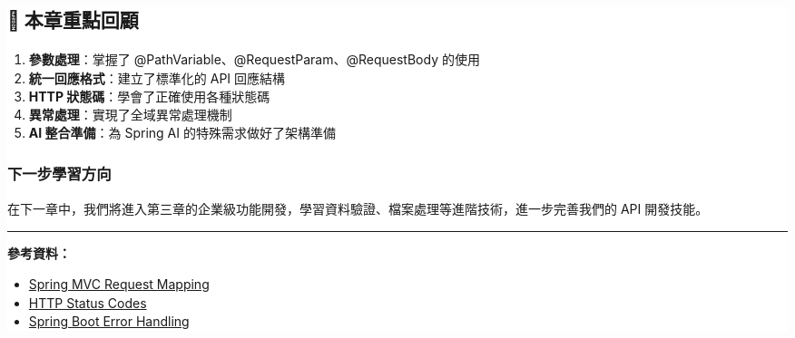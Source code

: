 
## 📝 本章重點回顧

1. **參數處理**：掌握了 @PathVariable、@RequestParam、@RequestBody 的使用
2. **統一回應格式**：建立了標準化的 API 回應結構
3. **HTTP 狀態碼**：學會了正確使用各種狀態碼
4. **異常處理**：實現了全域異常處理機制
5. **AI 整合準備**：為 Spring AI 的特殊需求做好了架構準備

### 下一步學習方向

在下一章中，我們將進入第三章的企業級功能開發，學習資料驗證、檔案處理等進階技術，進一步完善我們的 API 開發技能。

---

**參考資料：**
- [Spring MVC Request Mapping](https://docs.spring.io/spring-framework/docs/current/reference/html/web.html#mvc-ann-requestmapping)
- [HTTP Status Codes](https://developer.mozilla.org/en-US/docs/Web/HTTP/Status)
- [Spring Boot Error Handling](https://docs.spring.io/spring-boot/docs/current/reference/html/web.html#web.servlet.spring-mvc.error-handling)